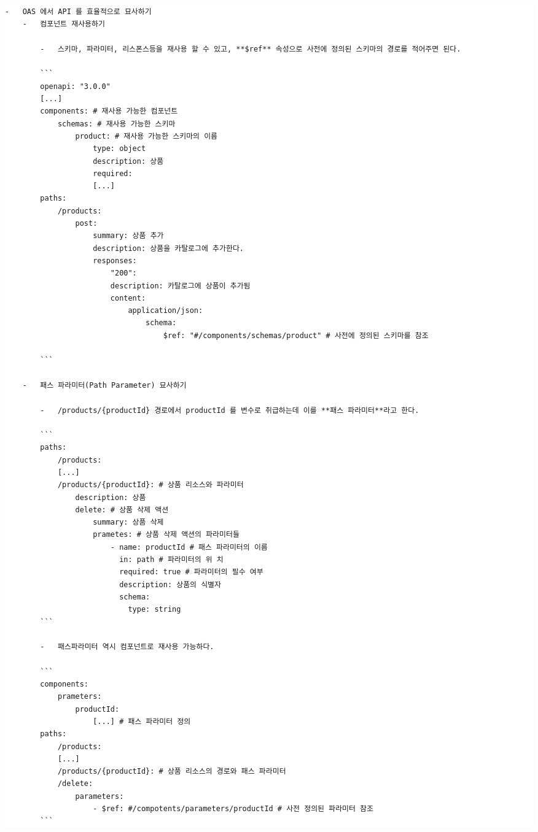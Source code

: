    -   OAS 에서 API 를 효율적으로 묘사하기
        -   컴포넌트 재사용하기
            
            -   스키마, 파라미터, 리스폰스등을 재사용 할 수 있고, **$ref** 속성으로 사전에 정의된 스키마의 경로를 적어주면 된다.
            
            ```
            openapi: "3.0.0"
            [...]
            components: # 재사용 가능한 컴포넌트
                schemas: # 재사용 가능한 스키마
                    product: # 재사용 가능한 스키마의 이름
                        type: object
                        description: 상품
                        required:
                        [...]
            paths:
                /products: 
                    post:
                        summary: 상품 추가
                        description: 상품을 카탈로그에 추가한다.
                        responses:
                            "200":
                            description: 카탈로그에 상품이 추가됨
                            content:
                                application/json:
                                    schema: 
                                        $ref: "#/components/schemas/product" # 사전에 정의된 스키마를 참조
            
            ```
            
        -   패스 파라미터(Path Parameter) 묘사하기
            
            -   /products/{productId} 경로에서 productId 를 변수로 취급하는데 이를 **패스 파라미터**라고 한다.
            
            ```
            paths:
                /products:
                [...]
                /products/{productId}: # 상품 리소스와 파라미터
                    description: 상품
                    delete: # 상품 삭제 액션
                        summary: 상품 삭제
                        prametes: # 상품 삭제 액션의 파라미터들
                            - name: productId # 패스 파라미터의 이름
                              in: path # 파라미터의 위 치
                              required: true # 파라미터의 필수 여부
                              description: 상품의 식별자
                              schema:
                                type: string
            ```
            
            -   패스파라미터 역시 컴포넌트로 재사용 가능하다.
            
            ```
            components:
                prameters:
                    productId:
                        [...] # 패스 파라미터 정의
            paths:
                /products:
                [...]
                /products/{productId}: # 상품 리소스의 경로와 패스 파라미터
                /delete:
                    parameters:
                        - $ref: #/compotents/parameters/productId # 사전 정의된 파라미터 참조
            ```
